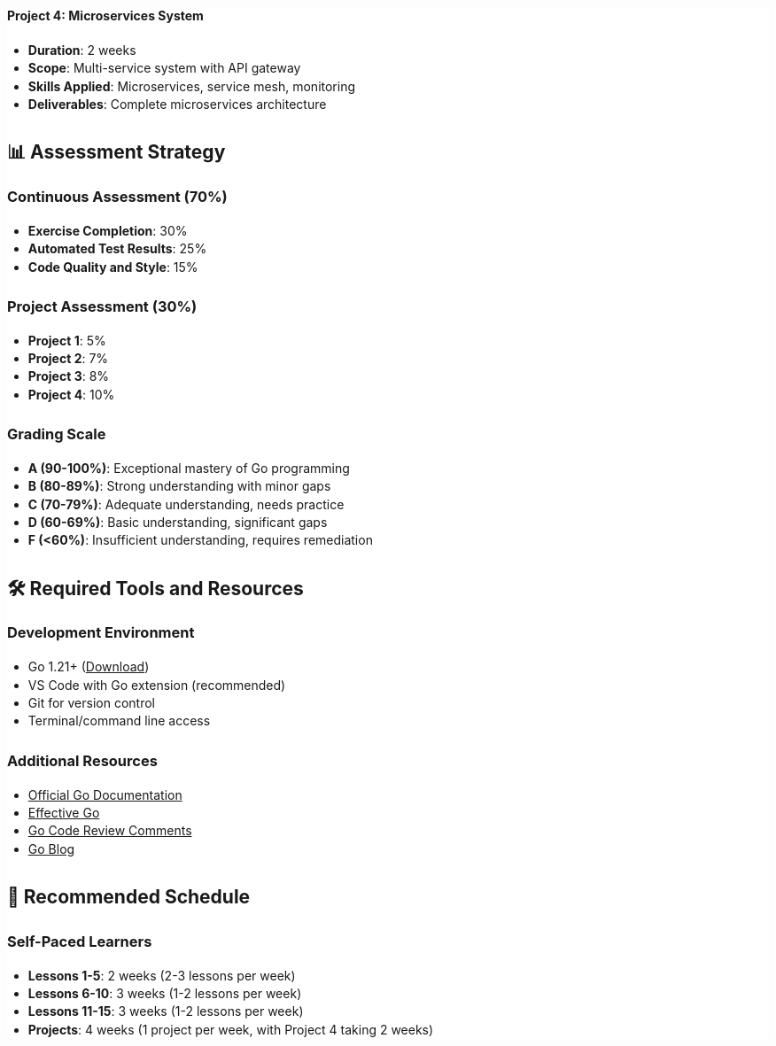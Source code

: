 #### **Project 4: Microservices System**
- **Duration**: 2 weeks
- **Scope**: Multi-service system with API gateway
- **Skills Applied**: Microservices, service mesh, monitoring
- **Deliverables**: Complete microservices architecture

## 📊 Assessment Strategy

### **Continuous Assessment (70%)**
- **Exercise Completion**: 30%
- **Automated Test Results**: 25%
- **Code Quality and Style**: 15%

### **Project Assessment (30%)**
- **Project 1**: 5%
- **Project 2**: 7%
- **Project 3**: 8%
- **Project 4**: 10%

### **Grading Scale**
- **A (90-100%)**: Exceptional mastery of Go programming
- **B (80-89%)**: Strong understanding with minor gaps
- **C (70-79%)**: Adequate understanding, needs practice
- **D (60-69%)**: Basic understanding, significant gaps
- **F (<60%)**: Insufficient understanding, requires remediation

## 🛠 Required Tools and Resources

### **Development Environment**
- Go 1.21+ ([Download](https://go.dev/dl/))
- VS Code with Go extension (recommended)
- Git for version control
- Terminal/command line access

### **Additional Resources**
- [Official Go Documentation](https://go.dev/doc/)
- [Effective Go](https://go.dev/doc/effective_go)
- [Go Code Review Comments](https://github.com/golang/go/wiki/CodeReviewComments)
- [Go Blog](https://go.dev/blog/)

## 📅 Recommended Schedule

### **Self-Paced Learners**
- **Lessons 1-5**: 2 weeks (2-3 lessons per week)
- **Lessons 6-10**: 3 weeks (1-2 lessons per week)
- **Lessons 11-15**: 3 weeks (1-2 lessons per week)
- **Projects**: 4 weeks (1 project per week, with Project 4 taking 2 weeks)
